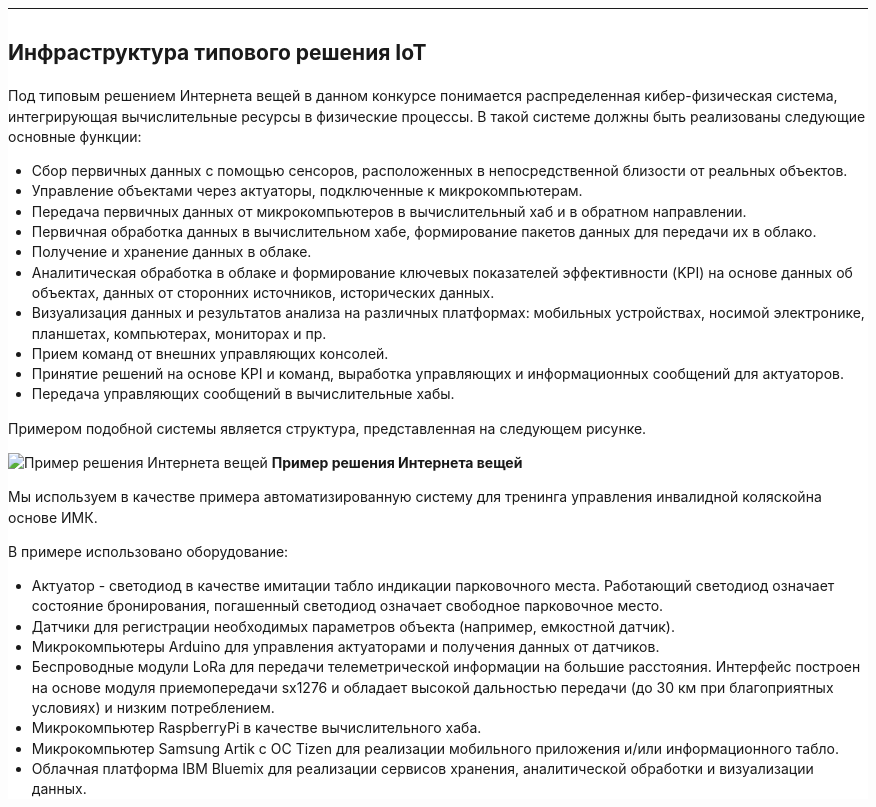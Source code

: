 
****
## Инфраструктура типового решения IoT <a name="10"></a>

Под типовым решением Интернета вещей в данном конкурсе понимается распределенная кибер-физическая система, интегрирующая вычислительные ресурсы в физические процессы. В такой системе должны быть реализованы следующие основные функции:

-   Сбор первичных данных с помощью сенсоров, расположенных в непосредственной близости от реальных объектов.
-   Управление объектами через актуаторы, подключенные к микрокомпьютерам.
-   Передача первичных данных от микрокомпьютеров в вычислительный хаб и в обратном направлении.
-   Первичная обработка данных в вычислительном хабе, формирование пакетов данных для передачи их в облако.
-   Получение и хранение данных в облаке.
-   Аналитическая обработка в облаке и формирование ключевых показателей эффективности (KPI) на основе данных об объектах, данных от сторонних источников, исторических данных.
-   Визуализация данных и результатов анализа на различных платформах: мобильных устройствах, носимой электронике, планшетах, компьютерах,     мониторах и пр.
-   Прием команд от внешних управляющих консолей.
-   Принятие решений на основе KPI и команд, выработка управляющих и информационных сообщений для актуаторов.
-   Передача управляющих сообщений в вычислительные хабы.

Примером подобной системы является структура, представленная на следующем рисунке.

![Пример решения Интернета вещей](assets/intro03.png)
**Пример решения Интернета вещей**

Мы используем в качестве примера автоматизированную систему для тренинга управления инвалидной коляскойна основе ИМК.














В примере использовано оборудование:

-   Актуатор - светодиод в качестве имитации табло индикации парковочного места. Работающий светодиод означает состояние бронирования, погашенный светодиод означает свободное парковочное место.
-   Датчики для регистрации необходимых параметров объекта (например, емкостной датчик).
-   Микрокомпьютеры Arduino для управления актуаторами и получения
    данных от датчиков.
-   Беспроводные модули LoRa для передачи телеметрической информации на большие расстояния. Интерфейс построен на основе модуля приемопередачи sx1276 и обладает высокой дальностью передачи (до 30 км при благоприятных условиях) и низким потреблением.
-   Микрокомпьютер RaspberryPi в качестве вычислительного хаба.
-   Микрокомпьютер Samsung Artik с ОС Tizen для реализации мобильного приложения и/или информационного табло.
-   Облачная платформа IBM Bluemix для реализации сервисов хранения, аналитической обработки и визуализации данных.
